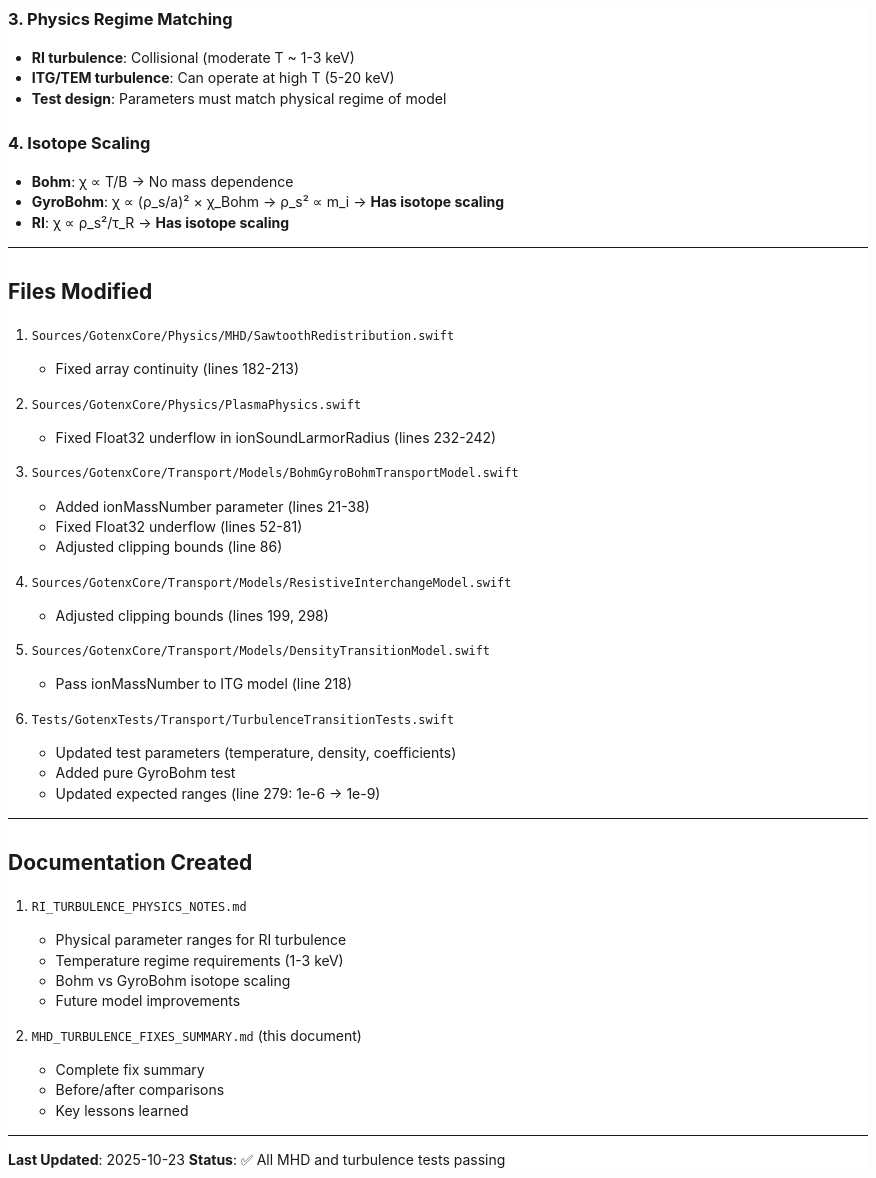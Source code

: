 ### 3. **Physics Regime Matching**
- **RI turbulence**: Collisional (moderate T ~ 1-3 keV)
- **ITG/TEM turbulence**: Can operate at high T (5-20 keV)
- **Test design**: Parameters must match physical regime of model

### 4. **Isotope Scaling**
- **Bohm**: χ ∝ T/B → No mass dependence
- **GyroBohm**: χ ∝ (ρ_s/a)² × χ_Bohm → ρ_s² ∝ m_i → **Has isotope scaling**
- **RI**: χ ∝ ρ_s²/τ_R → **Has isotope scaling**

---

## Files Modified

1. `Sources/GotenxCore/Physics/MHD/SawtoothRedistribution.swift`
   - Fixed array continuity (lines 182-213)

2. `Sources/GotenxCore/Physics/PlasmaPhysics.swift`
   - Fixed Float32 underflow in ionSoundLarmorRadius (lines 232-242)

3. `Sources/GotenxCore/Transport/Models/BohmGyroBohmTransportModel.swift`
   - Added ionMassNumber parameter (lines 21-38)
   - Fixed Float32 underflow (lines 52-81)
   - Adjusted clipping bounds (line 86)

4. `Sources/GotenxCore/Transport/Models/ResistiveInterchangeModel.swift`
   - Adjusted clipping bounds (lines 199, 298)

5. `Sources/GotenxCore/Transport/Models/DensityTransitionModel.swift`
   - Pass ionMassNumber to ITG model (line 218)

6. `Tests/GotenxTests/Transport/TurbulenceTransitionTests.swift`
   - Updated test parameters (temperature, density, coefficients)
   - Added pure GyroBohm test
   - Updated expected ranges (line 279: 1e-6 → 1e-9)

---

## Documentation Created

1. `RI_TURBULENCE_PHYSICS_NOTES.md`
   - Physical parameter ranges for RI turbulence
   - Temperature regime requirements (1-3 keV)
   - Bohm vs GyroBohm isotope scaling
   - Future model improvements

2. `MHD_TURBULENCE_FIXES_SUMMARY.md` (this document)
   - Complete fix summary
   - Before/after comparisons
   - Key lessons learned

---

**Last Updated**: 2025-10-23
**Status**: ✅ All MHD and turbulence tests passing
